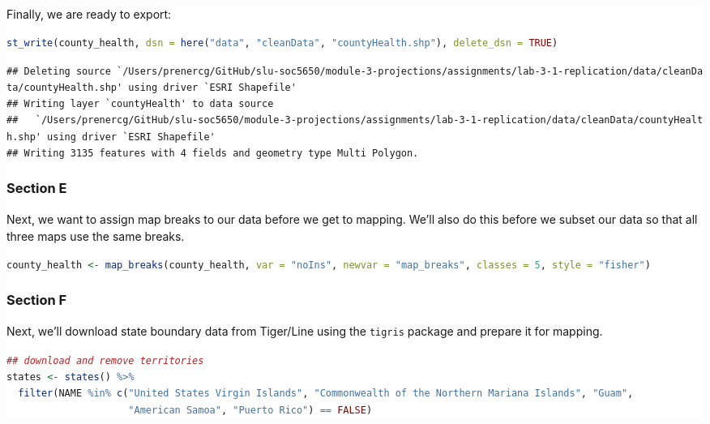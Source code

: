 Finally, we are ready to export:

``` r
st_write(county_health, dsn = here("data", "cleanData", "countyHealth.shp"), delete_dsn = TRUE)
```

    ## Deleting source `/Users/prenercg/GitHub/slu-soc5650/module-3-projections/assignments/lab-3-1-replication/data/cleanData/countyHealth.shp' using driver `ESRI Shapefile'
    ## Writing layer `countyHealth' to data source 
    ##   `/Users/prenercg/GitHub/slu-soc5650/module-3-projections/assignments/lab-3-1-replication/data/cleanData/countyHealth.shp' using driver `ESRI Shapefile'
    ## Writing 3135 features with 4 fields and geometry type Multi Polygon.

### Section E

Next, we want to assign map breaks to our data before we get to mapping.
We’ll also do this before we subset our data so that all three maps use
the same breaks.

``` r
county_health <- map_breaks(county_health, var = "noIns", newvar = "map_breaks", classes = 5, style = "fisher")
```

### Section F

Next, we’ll download state boundary data from Tiger/Line using the
`tigris` package and prepare it for mapping.

``` r
## download and remove territories
states <- states() %>%
  filter(NAME %in% c("United States Virgin Islands", "Commonwealth of the Northern Mariana Islands", "Guam",
                     "American Samoa", "Puerto Rico") == FALSE)
```

